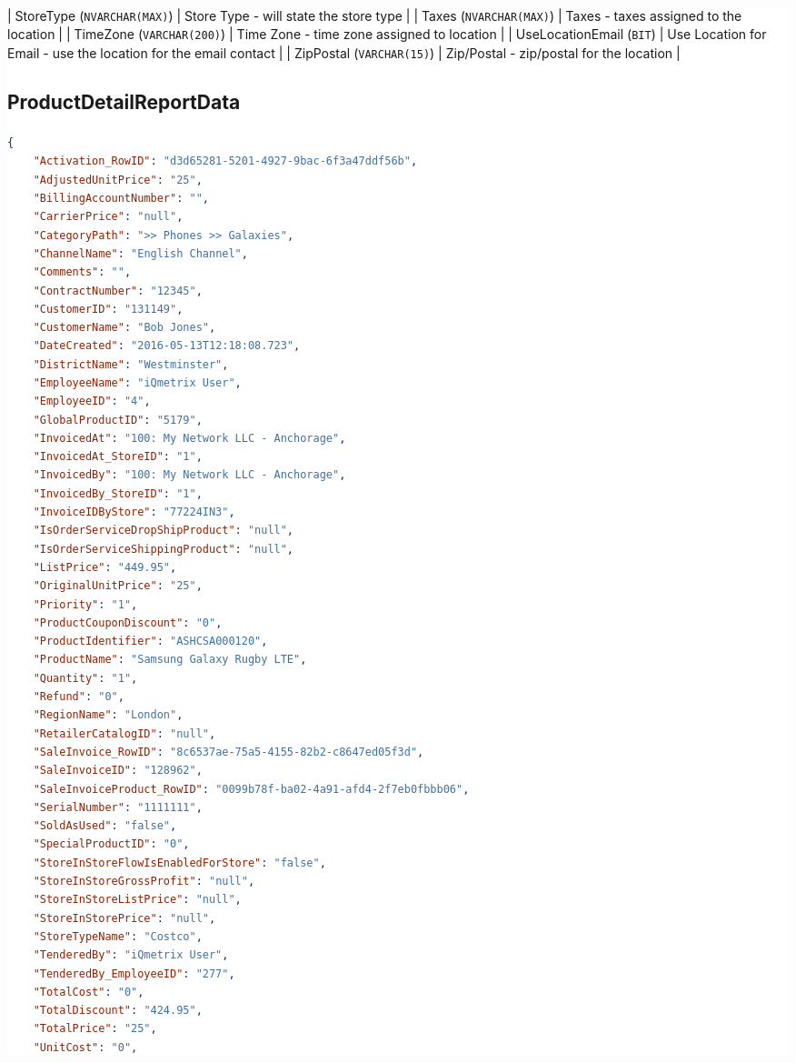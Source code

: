 | StoreType (`NVARCHAR(MAX)`) | Store Type - will state the store type | 
| Taxes (`NVARCHAR(MAX)`) | Taxes - taxes assigned to the location | 
| TimeZone (`VARCHAR(200)`) | Time Zone - time zone assigned to location | 
| UseLocationEmail (`BIT`) | Use Location for Email - use the location for the email contact | 
| ZipPostal (`VARCHAR(15)`) | Zip/Postal - zip/postal for the location | 


## ProductDetailReportData

```json
{
	"Activation_RowID": "d3d65281-5201-4927-9bac-6f3a47ddf56b",
	"AdjustedUnitPrice": "25",
	"BillingAccountNumber": "",
	"CarrierPrice": "null",
	"CategoryPath": ">> Phones >> Galaxies",
	"ChannelName": "English Channel",
	"Comments": "",
	"ContractNumber": "12345",
	"CustomerID": "131149",
	"CustomerName": "Bob Jones",
	"DateCreated": "2016-05-13T12:18:08.723",
	"DistrictName": "Westminster",
	"EmployeeName": "iQmetrix User",
	"EmployeeID": "4",
	"GlobalProductID": "5179",
	"InvoicedAt": "100: My Network LLC - Anchorage",
	"InvoicedAt_StoreID": "1",
	"InvoicedBy": "100: My Network LLC - Anchorage",
	"InvoicedBy_StoreID": "1",
	"InvoiceIDByStore": "77224IN3",
	"IsOrderServiceDropShipProduct": "null",
	"IsOrderServiceShippingProduct": "null",
	"ListPrice": "449.95",
	"OriginalUnitPrice": "25",
	"Priority": "1",
	"ProductCouponDiscount": "0",
	"ProductIdentifier": "ASHCSA000120",
	"ProductName": "Samsung Galaxy Rugby LTE",
	"Quantity": "1",
	"Refund": "0",
	"RegionName": "London",
	"RetailerCatalogID": "null",
	"SaleInvoice_RowID": "8c6537ae-75a5-4155-82b2-c8647ed05f3d",
	"SaleInvoiceID": "128962",
	"SaleInvoiceProduct_RowID": "0099b78f-ba02-4a91-afd4-2f7eb0fbbb06",
	"SerialNumber": "1111111",
	"SoldAsUsed": "false",
	"SpecialProductID": "0",
	"StoreInStoreFlowIsEnabledForStore": "false",
	"StoreInStoreGrossProfit": "null",
	"StoreInStoreListPrice": "null",
	"StoreInStorePrice": "null",
	"StoreTypeName": "Costco",
	"TenderedBy": "iQmetrix User",
	"TenderedBy_EmployeeID": "277",
	"TotalCost": "0",
	"TotalDiscount": "424.95",
	"TotalPrice": "25",
	"UnitCost": "0",
```